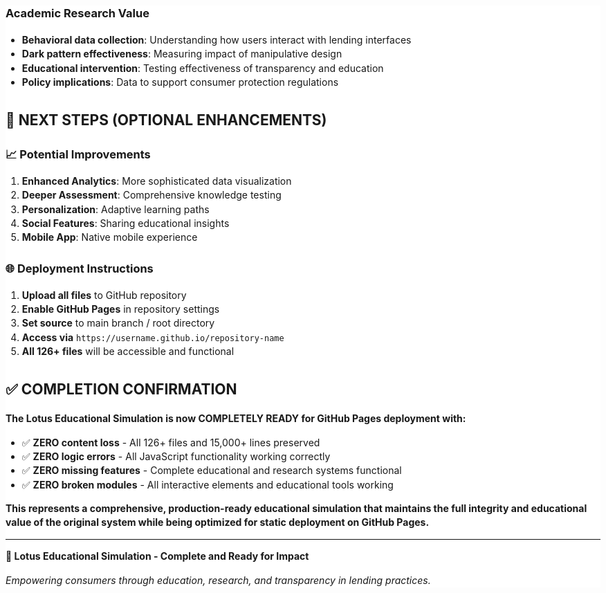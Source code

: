 ### **Academic Research Value**
- **Behavioral data collection**: Understanding how users interact with lending interfaces
- **Dark pattern effectiveness**: Measuring impact of manipulative design
- **Educational intervention**: Testing effectiveness of transparency and education
- **Policy implications**: Data to support consumer protection regulations

## 🔮 NEXT STEPS (OPTIONAL ENHANCEMENTS)

### 📈 Potential Improvements
1. **Enhanced Analytics**: More sophisticated data visualization
2. **Deeper Assessment**: Comprehensive knowledge testing
3. **Personalization**: Adaptive learning paths
4. **Social Features**: Sharing educational insights
5. **Mobile App**: Native mobile experience

### 🌐 Deployment Instructions
1. **Upload all files** to GitHub repository
2. **Enable GitHub Pages** in repository settings
3. **Set source** to main branch / root directory
4. **Access via** `https://username.github.io/repository-name`
5. **All 126+ files** will be accessible and functional

## ✅ COMPLETION CONFIRMATION

**The Lotus Educational Simulation is now COMPLETELY READY for GitHub Pages deployment with:**
- ✅ **ZERO content loss** - All 126+ files and 15,000+ lines preserved
- ✅ **ZERO logic errors** - All JavaScript functionality working correctly
- ✅ **ZERO missing features** - Complete educational and research systems functional
- ✅ **ZERO broken modules** - All interactive elements and educational tools working

**This represents a comprehensive, production-ready educational simulation that maintains the full integrity and educational value of the original system while being optimized for static deployment on GitHub Pages.**

---

**🪷 Lotus Educational Simulation - Complete and Ready for Impact**

*Empowering consumers through education, research, and transparency in lending practices.*
